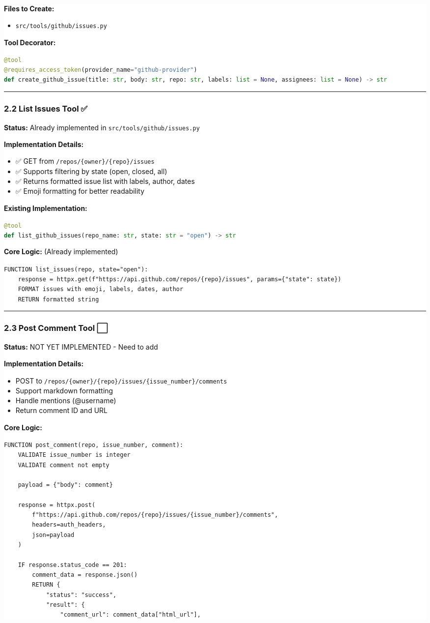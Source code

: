 **Files to Create:**
- `src/tools/github/issues.py`

**Tool Decorator:**
```python
@tool
@requires_access_token(provider_name="github-provider")
def create_github_issue(title: str, body: str, repo: str, labels: list = None, assignees: list = None) -> str
```

---

### 2.2 List Issues Tool ✅

**Status:** Already implemented in `src/tools/github/issues.py`

**Implementation Details:**
- ✅ GET from `/repos/{owner}/{repo}/issues`
- ✅ Supports filtering by state (open, closed, all)
- ✅ Returns formatted issue list with labels, author, dates
- ✅ Emoji formatting for better readability

**Existing Implementation:**
```python
@tool
def list_github_issues(repo_name: str, state: str = "open") -> str
```

**Core Logic:** (Already implemented)
```
FUNCTION list_issues(repo, state="open"):
    response = httpx.get(f"https://api.github.com/repos/{repo}/issues", params={"state": state})
    FORMAT issues with emoji, labels, dates, author
    RETURN formatted string
```

---

### 2.3 Post Comment Tool ⬜

**Status:** NOT YET IMPLEMENTED - Need to add

**Implementation Details:**
- POST to `/repos/{owner}/{repo}/issues/{issue_number}/comments`
- Support markdown formatting
- Handle mentions (@username)
- Return comment ID and URL

**Core Logic:**
```
FUNCTION post_comment(repo, issue_number, comment):
    VALIDATE issue_number is integer
    VALIDATE comment not empty
    
    payload = {"body": comment}
    
    response = httpx.post(
        f"https://api.github.com/repos/{repo}/issues/{issue_number}/comments",
        headers=auth_headers,
        json=payload
    )
    
    IF response.status_code == 201:
        comment_data = response.json()
        RETURN {
            "status": "success",
            "result": {
                "comment_url": comment_data["html_url"],
```